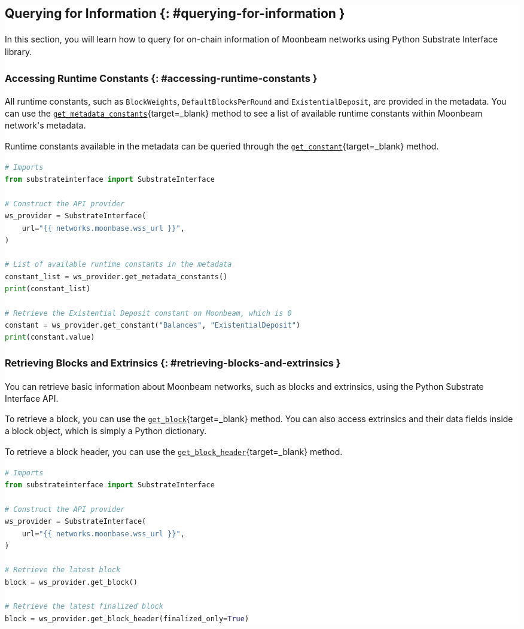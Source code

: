 ## Querying for Information {: #querying-for-information }

In this section, you will learn how to query for on-chain information of Moonbeam networks using Python Substrate Interface library.

### Accessing Runtime Constants {: #accessing-runtime-constants }

All runtime constants, such as `BlockWeights`, `DefaultBlocksPerRound` and `ExistentialDeposit`, are provided in the metadata. You can use the [`get_metadata_constants`](https://jamdottech.github.io/py-polkadot-sdk/reference/base/?h=get+constant+metadata#substrateinterface.base.SubstrateInterface.get_metadata_constants){target=\_blank} method to see a list of available runtime constants within Moonbeam network's metadata.

Runtime constants available in the metadata can be queried through the [`get_constant`](https://jamdottech.github.io/py-polkadot-sdk/reference/base/?h=get+constant+metadata#substrateinterface.base.SubstrateInterface.get_constant){target=\_blank} method.

```python
# Imports
from substrateinterface import SubstrateInterface

# Construct the API provider
ws_provider = SubstrateInterface(
    url="{{ networks.moonbase.wss_url }}",
)   

# List of available runtime constants in the metadata
constant_list = ws_provider.get_metadata_constants()
print(constant_list)

# Retrieve the Existential Deposit constant on Moonbeam, which is 0
constant = ws_provider.get_constant("Balances", "ExistentialDeposit")
print(constant.value)
```

### Retrieving Blocks and Extrinsics {: #retrieving-blocks-and-extrinsics }

You can retrieve basic information about Moonbeam networks, such as blocks and extrinsics, using the Python Substrate Interface API.

To retrieve a block, you can use the [`get_block`](https://jamdottech.github.io/py-polkadot-sdk/reference/base/?h=get+constant+metadata#substrateinterface.base.SubstrateInterface.get_block){target=\_blank} method. You can also access extrinsics and their data fields inside a block object, which is simply a Python dictionary.

To retrieve a block header, you can use the [`get_block_header`](https://jamdottech.github.io/py-polkadot-sdk/reference/base/?h=get+constant+metadata#substrateinterface.base.SubstrateInterface.get_block_header){target=\_blank} method.  

```python
# Imports
from substrateinterface import SubstrateInterface

# Construct the API provider
ws_provider = SubstrateInterface(
    url="{{ networks.moonbase.wss_url }}",
)

# Retrieve the latest block
block = ws_provider.get_block()

# Retrieve the latest finalized block
block = ws_provider.get_block_header(finalized_only=True)

```